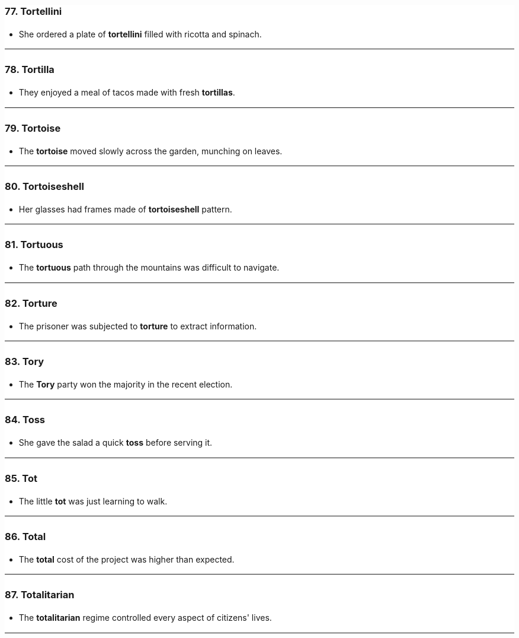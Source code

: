 ### 77. **Tortellini**  
- She ordered a plate of **tortellini** filled with ricotta and spinach.

---

### 78. **Tortilla**  
- They enjoyed a meal of tacos made with fresh **tortillas**.

---

### 79. **Tortoise**  
- The **tortoise** moved slowly across the garden, munching on leaves.

---

### 80. **Tortoiseshell**  
- Her glasses had frames made of **tortoiseshell** pattern.

---

### 81. **Tortuous**  
- The **tortuous** path through the mountains was difficult to navigate.

---

### 82. **Torture**  
- The prisoner was subjected to **torture** to extract information.

---

### 83. **Tory**  
- The **Tory** party won the majority in the recent election.

---

### 84. **Toss**  
- She gave the salad a quick **toss** before serving it.

---

### 85. **Tot**  
- The little **tot** was just learning to walk.

---

### 86. **Total**  
- The **total** cost of the project was higher than expected.

---

### 87. **Totalitarian**  
- The **totalitarian** regime controlled every aspect of citizens' lives.

---